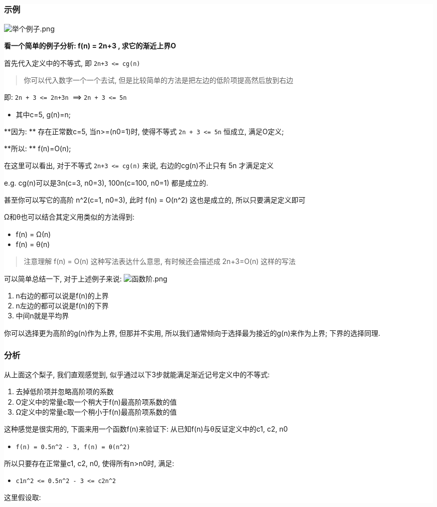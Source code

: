 


### 示例

![举个例子.png](https://i.loli.net/2021/01/04/YvZ1nuoa7VCxg3f.png)

**看一个简单的例子分析: f(n) = 2n+3 , 求它的渐近上界O**

首先代入定义中的不等式, 即 `2n+3 <= cg(n)` 

> 你可以代入数字一个一个去试, 但是比较简单的方法是把左边的低阶项提高然后放到右边

即: `2n + 3 <= 2n+3n`  ==> `2n + 3 <= 5n` 

- 其中c=5, g(n)=n;

**因为:  ** 存在正常数c=5, 当n>=(n0=1)时, 使得不等式 `2n + 3 <= 5n` 恒成立, 满足O定义;

**所以:  ** f(n)=O(n);

在这里可以看出, 对于不等式 `2n+3 <= cg(n)` 来说, 右边的cg(n)不止只有 5n 才满足定义

e.g. cg(n)可以是3n(c=3, n0=3), 100n(c=100, n0=1) 都是成立的.

甚至你可以写它的高阶 n^2(c=1, n0=3), 此时 f(n) = O(n^2) 这也是成立的, 所以只要满足定义即可

Ω和θ也可以结合其定义用类似的方法得到:

- f(n) = Ω(n) 
- f(n) = θ(n) 

> 注意理解 f(n) = O(n) 这种写法表达什么意思, 有时候还会描述成 2n+3=O(n) 这样的写法

可以简单总结一下, 对于上述例子来说:
![函数阶.png](https://i.loli.net/2021/01/04/evHZuszgq3y2x6T.png)

1. n右边的都可以说是f(n)的上界
2. n左边的都可以说是f(n)的下界
3. 中间n就是平均界

你可以选择更为高阶的g(n)作为上界, 但那并不实用, 所以我们通常倾向于选择最为接近的g(n)来作为上界; 下界的选择同理.



### 分析

从上面这个梨子, 我们直观感觉到, 似乎通过以下3步就能满足渐近记号定义中的不等式:

1. 去掉低阶项并忽略高阶项的系数
2. O定义中的常量c取一个稍大于f(n)最高阶项系数的值 
3. Ω定义中的常量c取一个稍小于f(n)最高阶项系数的值

这种感觉是很实用的, 下面来用一个函数f(n)来验证下: 从已知f(n)与θ反证定义中的c1, c2, n0

- `f(n) = 0.5n^2 - 3, f(n) = θ(n^2)` 

所以只要存在正常量c1, c2, n0, 使得所有n>n0时, 满足:

- `c1n^2 <= 0.5n^2 - 3 <= c2n^2` 

这里假设取: 
